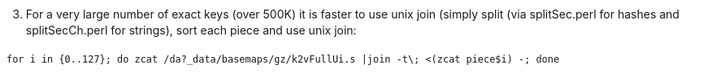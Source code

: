 3. For a very large number of exact keys (over 500K) it is faster to use unix join 
(simply split (via splitSec.perl for hashes and splitSecCh.perl for strings), sort each piece
and use unix join:
```
for i in {0..127}; do zcat /da?_data/basemaps/gz/k2vFullUi.s |join -t\; <(zcat piece$i) -; done
```  
